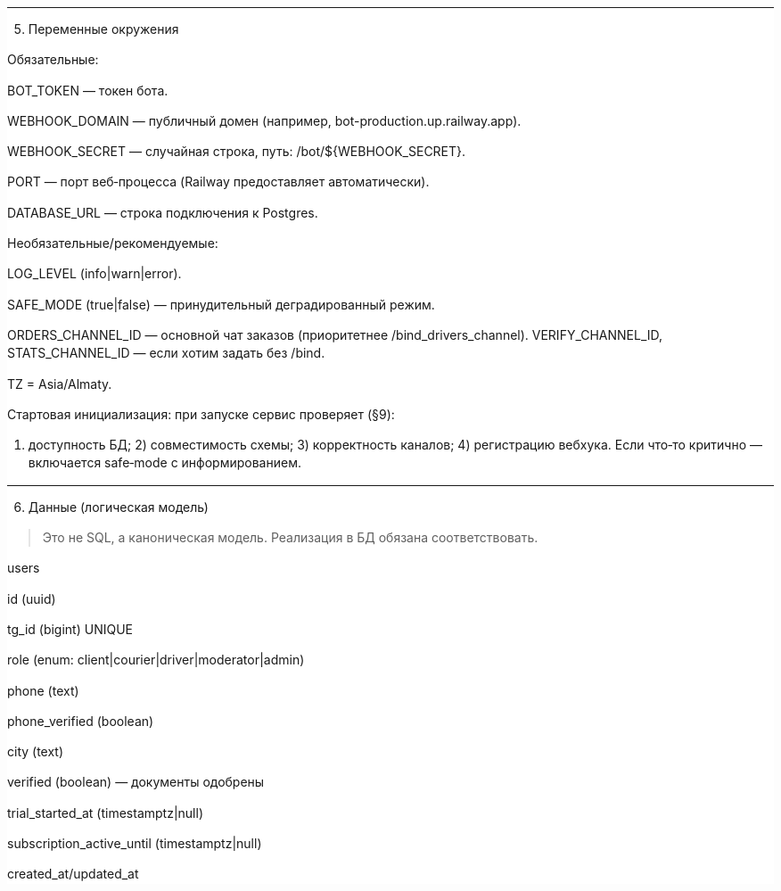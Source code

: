
---

5) Переменные окружения

Обязательные:

BOT_TOKEN — токен бота.

WEBHOOK_DOMAIN — публичный домен (например, bot-production.up.railway.app).

WEBHOOK_SECRET — случайная строка, путь: /bot/${WEBHOOK_SECRET}.

PORT — порт веб‑процесса (Railway предоставляет автоматически).

DATABASE_URL — строка подключения к Postgres.


Необязательные/рекомендуемые:

LOG_LEVEL (info|warn|error).

SAFE_MODE (true|false) — принудительный деградированный режим.

ORDERS_CHANNEL_ID — основной чат заказов (приоритетнее /bind_drivers_channel).
VERIFY_CHANNEL_ID, STATS_CHANNEL_ID — если хотим задать без /bind.

TZ = Asia/Almaty.


Стартовая инициализация: при запуске сервис проверяет (§9):

1. доступность БД; 2) совместимость схемы; 3) корректность каналов; 4) регистрацию вебхука. Если что‑то критично — включается safe‑mode с информированием.




---

6) Данные (логическая модель)

> Это не SQL, а каноническая модель. Реализация в БД обязана соответствовать.



users

id (uuid)

tg_id (bigint) UNIQUE

role (enum: client|courier|driver|moderator|admin)

phone (text)

phone_verified (boolean)

city (text)

verified (boolean) — документы одобрены

trial_started_at (timestamptz|null)

subscription_active_until (timestamptz|null)

created_at/updated_at
